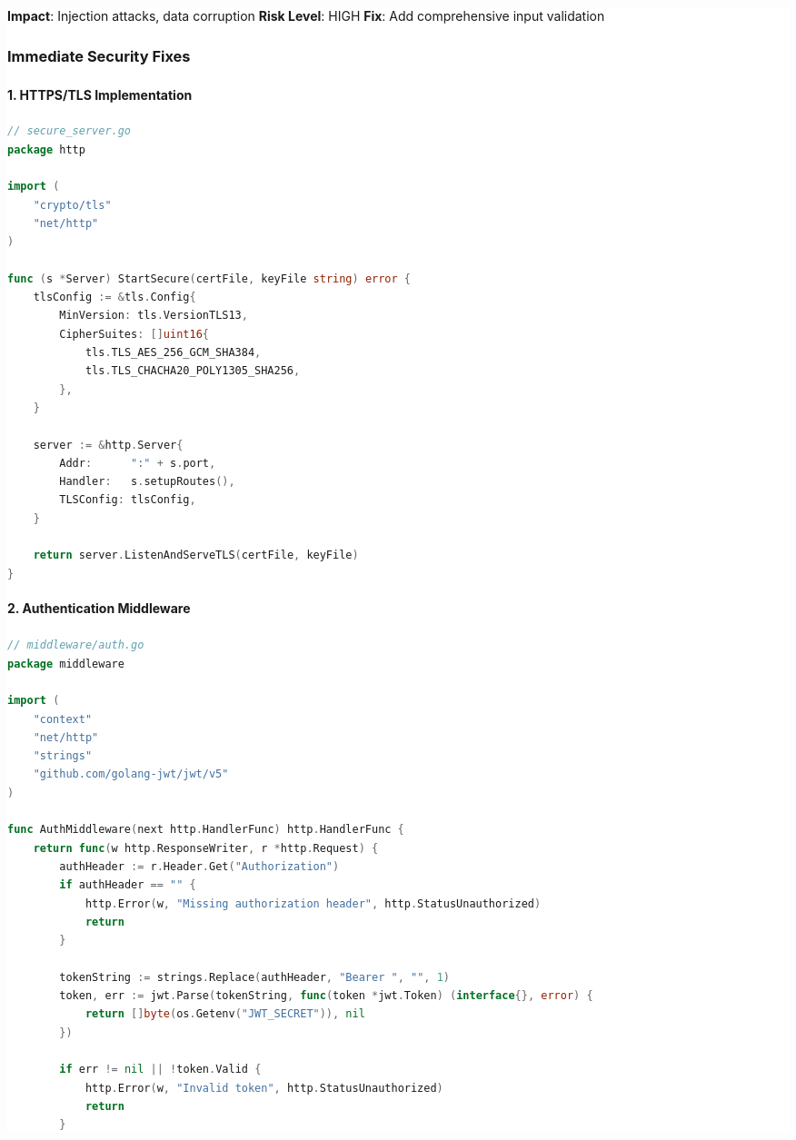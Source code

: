 **Impact**: Injection attacks, data corruption
**Risk Level**: HIGH
**Fix**: Add comprehensive input validation

### Immediate Security Fixes

#### 1. HTTPS/TLS Implementation
```go
// secure_server.go
package http

import (
    "crypto/tls"
    "net/http"
)

func (s *Server) StartSecure(certFile, keyFile string) error {
    tlsConfig := &tls.Config{
        MinVersion: tls.VersionTLS13,
        CipherSuites: []uint16{
            tls.TLS_AES_256_GCM_SHA384,
            tls.TLS_CHACHA20_POLY1305_SHA256,
        },
    }
    
    server := &http.Server{
        Addr:      ":" + s.port,
        Handler:   s.setupRoutes(),
        TLSConfig: tlsConfig,
    }
    
    return server.ListenAndServeTLS(certFile, keyFile)
}
```

#### 2. Authentication Middleware
```go
// middleware/auth.go
package middleware

import (
    "context"
    "net/http"
    "strings"
    "github.com/golang-jwt/jwt/v5"
)

func AuthMiddleware(next http.HandlerFunc) http.HandlerFunc {
    return func(w http.ResponseWriter, r *http.Request) {
        authHeader := r.Header.Get("Authorization")
        if authHeader == "" {
            http.Error(w, "Missing authorization header", http.StatusUnauthorized)
            return
        }

        tokenString := strings.Replace(authHeader, "Bearer ", "", 1)
        token, err := jwt.Parse(tokenString, func(token *jwt.Token) (interface{}, error) {
            return []byte(os.Getenv("JWT_SECRET")), nil
        })

        if err != nil || !token.Valid {
            http.Error(w, "Invalid token", http.StatusUnauthorized)
            return
        }
```